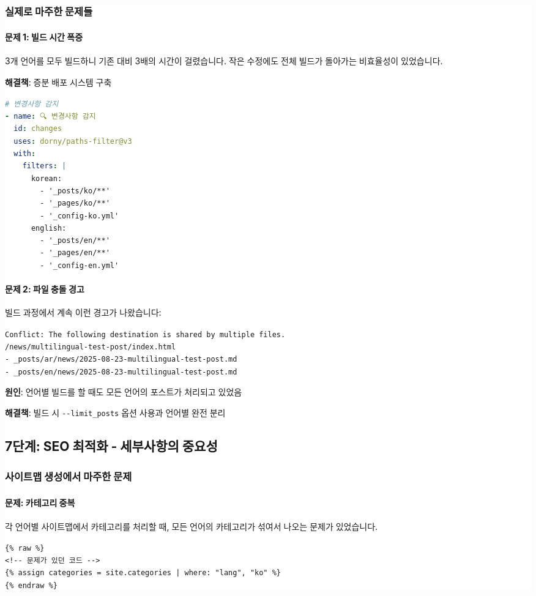 ### 실제로 마주한 문제들

#### 문제 1: 빌드 시간 폭증

3개 언어를 모두 빌드하니 기존 대비 3배의 시간이 걸렸습니다. 작은 수정에도 전체 빌드가 돌아가는 비효율성이 있었습니다.

**해결책**: 증분 배포 시스템 구축

```yaml
# 변경사항 감지
- name: 🔍 변경사항 감지
  id: changes
  uses: dorny/paths-filter@v3
  with:
    filters: |
      korean:
        - '_posts/ko/**'
        - '_pages/ko/**'
        - '_config-ko.yml'
      english:
        - '_posts/en/**'
        - '_pages/en/**'
        - '_config-en.yml'
```

#### 문제 2: 파일 충돌 경고

빌드 과정에서 계속 이런 경고가 나왔습니다:

```
Conflict: The following destination is shared by multiple files.
/news/multilingual-test-post/index.html
- _posts/ar/news/2025-08-23-multilingual-test-post.md
- _posts/en/news/2025-08-23-multilingual-test-post.md
```

**원인**: 언어별 빌드를 할 때도 모든 언어의 포스트가 처리되고 있었음

**해결책**: 빌드 시 `--limit_posts` 옵션 사용과 언어별 완전 분리

## 7단계: SEO 최적화 - 세부사항의 중요성

### 사이트맵 생성에서 마주한 문제

#### 문제: 카테고리 중복

각 언어별 사이트맵에서 카테고리를 처리할 때, 모든 언어의 카테고리가 섞여서 나오는 문제가 있었습니다.

```liquid
{% raw %}
<!-- 문제가 있던 코드 -->
{% assign categories = site.categories | where: "lang", "ko" %}
{% endraw %}
```
